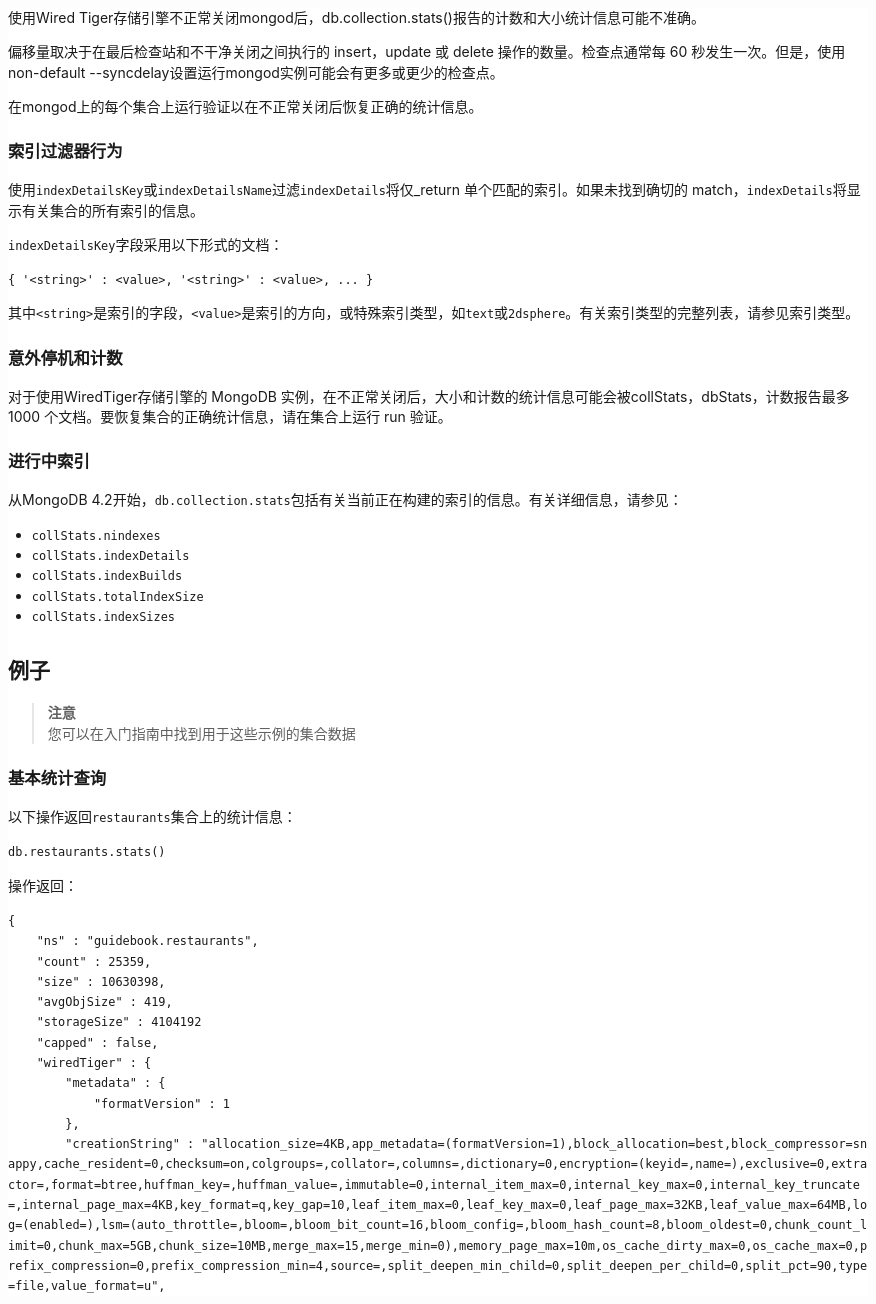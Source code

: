 使用Wired Tiger存储引擎不正常关闭mongod后，db.collection.stats()报告的计数和大小统计信息可能不准确。

偏移量取决于在最后检查站和不干净关闭之间执行的 insert，update 或 delete 操作的数量。检查点通常每 60 秒发生一次。但是，使用 non-default --syncdelay设置运行mongod实例可能会有更多或更少的检查点。

在mongod上的每个集合上运行验证以在不正常关闭后恢复正确的统计信息。

### 索引过滤器行为

使用`indexDetailsKey`或`indexDetailsName`过滤`indexDetails`将仅_return 单个匹配的索引。如果未找到确切的 match，`indexDetails`将显示有关集合的所有索引的信息。

`indexDetailsKey`字段采用以下形式的文档：

    { '<string>' : <value>, '<string>' : <value>, ... }

其中`<string>`是索引的字段，`<value>`是索引的方向，或特殊索引类型，如`text`或`2dsphere`。有关索引类型的完整列表，请参见索引类型。

### 意外停机和计数

对于使用WiredTiger存储引擎的 MongoDB 实例，在不正常关闭后，大小和计数的统计信息可能会被collStats，dbStats，计数报告最多 1000 个文档。要恢复集合的正确统计信息，请在集合上运行 run 验证。

### 进行中索引

从MongoDB 4.2开始，`db.collection.stats`包括有关当前正在构建的索引的信息。有关详细信息，请参见：

- `collStats.nindexes`
- `collStats.indexDetails`
- `collStats.indexBuilds`
- `collStats.totalIndexSize`
- `collStats.indexSizes`

## <span id="examples">例子</span>

> **注意**<br />
> 您可以在入门指南中找到用于这些示例的集合数据

### 基本统计查询

以下操作返回`restaurants`集合上的统计信息：

```
db.restaurants.stats()
```

操作返回：

```
{
    "ns" : "guidebook.restaurants",
    "count" : 25359,
    "size" : 10630398,
    "avgObjSize" : 419,
    "storageSize" : 4104192
    "capped" : false,
    "wiredTiger" : {
        "metadata" : {
            "formatVersion" : 1
        },
        "creationString" : "allocation_size=4KB,app_metadata=(formatVersion=1),block_allocation=best,block_compressor=snappy,cache_resident=0,checksum=on,colgroups=,collator=,columns=,dictionary=0,encryption=(keyid=,name=),exclusive=0,extractor=,format=btree,huffman_key=,huffman_value=,immutable=0,internal_item_max=0,internal_key_max=0,internal_key_truncate=,internal_page_max=4KB,key_format=q,key_gap=10,leaf_item_max=0,leaf_key_max=0,leaf_page_max=32KB,leaf_value_max=64MB,log=(enabled=),lsm=(auto_throttle=,bloom=,bloom_bit_count=16,bloom_config=,bloom_hash_count=8,bloom_oldest=0,chunk_count_limit=0,chunk_max=5GB,chunk_size=10MB,merge_max=15,merge_min=0),memory_page_max=10m,os_cache_dirty_max=0,os_cache_max=0,prefix_compression=0,prefix_compression_min=4,source=,split_deepen_min_child=0,split_deepen_per_child=0,split_pct=90,type=file,value_format=u",
```